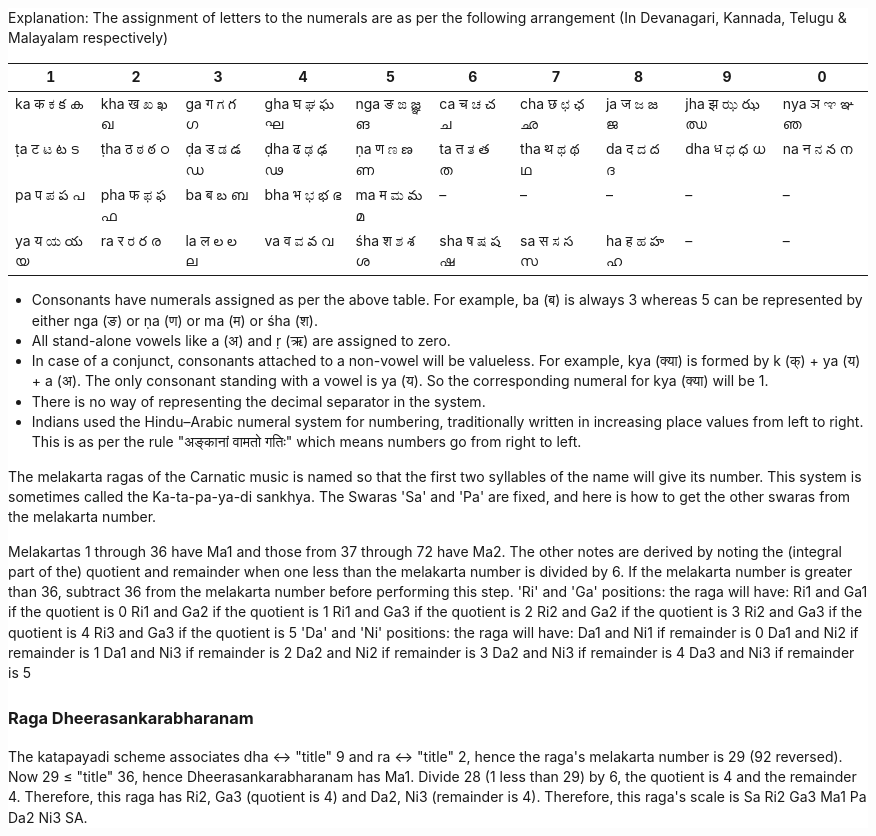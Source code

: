 Explanation: The assignment of letters to the numerals are as per the following arrangement (In Devanagari, Kannada, Telugu & Malayalam respectively)

| 1           | 2            | 3           | 4            | 5              | 6            | 7            | 8           | 9            | 0            |
|-------------|--------------|-------------|--------------|----------------|--------------|--------------|-------------|--------------|--------------|
| ka  क ಕ క ക | kha  ख ಖ ఖ ഖ | ga  ग ಗ గ ഗ | gha  घ ಘ ఘ ഘ | nga  ङ ಙ జ్ఞ ങ | ca  च ಚ చ ച  | cha  छ ಛ ఛ ഛ | ja  ज ಜ జ ജ | jha  झ ಝ ఝ ഝ | nya  ञ ಞ ఞ ഞ |
| ṭa  ट ಟ ట ട | ṭha  ठ ಠ ఠ ഠ | ḍa  ड ಡ డ ഡ | ḍha  ढ ಢ ఢ ഢ | ṇa  ण ಣ ణ ണ    | ta  त ತ త ത  | tha  थ ಥ థ ഥ | da  द ದ ద ദ | dha  ध ಧ ధ ധ | na  न ನ న ന  |
| pa  प ಪ ప പ | pha  फ ಫ ఫ ഫ | ba  ब బ ബ   | bha  भ ಭ భ ഭ | ma  म ಮ మ മ    | –            | –            | –           | –            | –            |
| ya  य ಯ య യ | ra  र ರ ర ര  | la  ल ల ల ല | va  व ವ వ വ  | śha  श ಶ శ ശ   | sha  ष ಷ ష ഷ | sa  स ಸ స സ  | ha  ह ಹ హ ഹ | –            | –            |

- Consonants have numerals assigned as per the above table. For example, ba (ब) is always 3 whereas 5 can be represented by either nga (ङ) or ṇa (ण) or ma (म) or śha (श).
- All stand-alone vowels like a (अ) and ṛ (ऋ) are assigned to zero.
- In case of a conjunct, consonants attached to a non-vowel will be valueless. For example, kya (क्या) is formed by k (क्) + ya (य) + a (अ). The only consonant standing with a vowel is ya (य). So the corresponding numeral for kya (क्या) will be 1.
- There is no way of representing the decimal separator in the system.
- Indians used the Hindu–Arabic numeral system for numbering, traditionally written in increasing place values from left to right. This is as per the rule "अङ्कानां वामतो गतिः" which means numbers go from right to left.



The melakarta ragas of the Carnatic music is named so that the first two syllables of the name will give its number. This system is sometimes called the Ka-ta-pa-ya-di sankhya. The Swaras 'Sa' and 'Pa' are fixed, and here is how to get the other swaras from the melakarta number.

Melakartas 1 through 36 have Ma1 and those from 37 through 72 have Ma2.
The other notes are derived by noting the (integral part of the) quotient and remainder when one less than the melakarta number is divided by 6. If the melakarta number is greater than 36, subtract 36 from the melakarta number before performing this step.
'Ri' and 'Ga' positions: the raga will have:
    Ri1 and Ga1 if the quotient is 0
    Ri1 and Ga2 if the quotient is 1
    Ri1 and Ga3 if the quotient is 2
    Ri2 and Ga2 if the quotient is 3
    Ri2 and Ga3 if the quotient is 4
    Ri3 and Ga3 if the quotient is 5
'Da' and 'Ni' positions: the raga will have:
    Da1 and Ni1 if remainder is 0
    Da1 and Ni2 if remainder is 1
    Da1 and Ni3 if remainder is 2
    Da2 and Ni2 if remainder is 3
    Da2 and Ni3 if remainder is 4
    Da3 and Ni3 if remainder is 5

### Raga Dheerasankarabharanam

The katapayadi scheme associates dha ↔ "title" 9 and ra ↔ "title" 2, hence the raga's melakarta number is 29 (92 reversed). Now 29 ≤ "title" 36, hence Dheerasankarabharanam has Ma1. Divide 28 (1 less than 29) by 6, the quotient is 4 and the remainder 4. Therefore, this raga has Ri2, Ga3 (quotient is 4) and Da2, Ni3 (remainder is 4). Therefore, this raga's scale is Sa Ri2 Ga3 Ma1 Pa Da2 Ni3 SA.
